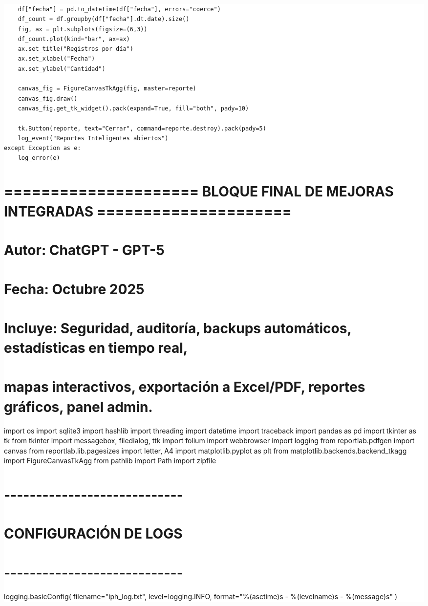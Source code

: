         df["fecha"] = pd.to_datetime(df["fecha"], errors="coerce")
        df_count = df.groupby(df["fecha"].dt.date).size()
        fig, ax = plt.subplots(figsize=(6,3))
        df_count.plot(kind="bar", ax=ax)
        ax.set_title("Registros por día")
        ax.set_xlabel("Fecha")
        ax.set_ylabel("Cantidad")

        canvas_fig = FigureCanvasTkAgg(fig, master=reporte)
        canvas_fig.draw()
        canvas_fig.get_tk_widget().pack(expand=True, fill="both", pady=10)

        tk.Button(reporte, text="Cerrar", command=reporte.destroy).pack(pady=5)
        log_event("Reportes Inteligentes abiertos")
    except Exception as e:
        log_error(e)
# ===================== BLOQUE FINAL DE MEJORAS INTEGRADAS =====================
# Autor: ChatGPT - GPT-5
# Fecha: Octubre 2025
# Incluye: Seguridad, auditoría, backups automáticos, estadísticas en tiempo real,
# mapas interactivos, exportación a Excel/PDF, reportes gráficos, panel admin.

import os
import sqlite3
import hashlib
import threading
import datetime
import traceback
import pandas as pd
import tkinter as tk
from tkinter import messagebox, filedialog, ttk
import folium
import webbrowser
import logging
from reportlab.pdfgen import canvas
from reportlab.lib.pagesizes import letter, A4
import matplotlib.pyplot as plt
from matplotlib.backends.backend_tkagg import FigureCanvasTkAgg
from pathlib import Path
import zipfile

# ----------------------------
# CONFIGURACIÓN DE LOGS
# ----------------------------
logging.basicConfig(
    filename="iph_log.txt",
    level=logging.INFO,
    format="%(asctime)s - %(levelname)s - %(message)s"
)
